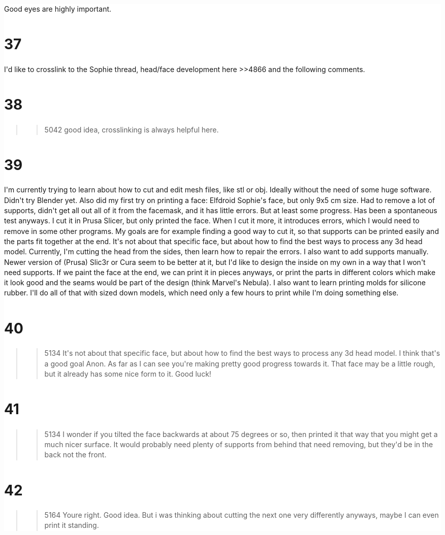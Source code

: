 Good eyes are highly important.

# 37
I'd like to crosslink to the Sophie thread, head/face development here >>4866 and the following comments.

# 38
>>5042
good idea, crosslinking is always helpful here.

# 39
I'm currently trying to learn about how to cut and edit mesh files, like stl or obj. Ideally without the need of some huge software. Didn't try Blender yet.
Also did my first try on printing a face: Elfdroid Sophie's face, but only 9x5 cm size. Had to remove a lot of supports, didn't get all out all of it from the facemask, and it has little errors. But at least some progress. Has been a spontaneous test anyways. 
I cut it in Prusa Slicer, but only printed the face. When I cut it more, it introduces errors, which I would need to remove in some other programs. My goals are for example finding a good way to cut it, so that supports can be printed easily and the parts fit together at the end. It's not about that specific face, but about how to find the best ways to process any 3d head model.
Currently, I'm cutting the head from the sides, then learn how to repair the errors. I also want to add supports manually. Newer version of (Prusa) Slic3r or Cura seem to be better at it, but I'd like to design the inside on my own in a way that I won't need supports. 
If we paint the face at the end, we can print it in pieces anyways, or print the parts in different colors which make it look good and the seams would be part of the design (think Marvel's Nebula). I also want to learn printing molds for silicone rubber. I'll do all of that with sized down models, which need only a few hours to print while I'm doing something else.

# 40
>>5134
>It's not about that specific face, but about how to find the best ways to process any 3d head model.
I think that's a good goal Anon. As far as I can see you're making pretty good progress towards it. That face may be a little rough, but it already has some nice form to it. Good luck!

# 41
>>5134
I wonder if you tilted the face backwards at about 75 degrees or so, then printed it that way that you might get a much nicer surface. It would probably need plenty of supports from behind that need removing, but they'd be in the back not the front.

# 42
>>5164
Youre right. Good idea. But i was thinking about cutting the next one very differently anyways, maybe I can even print it standing.
